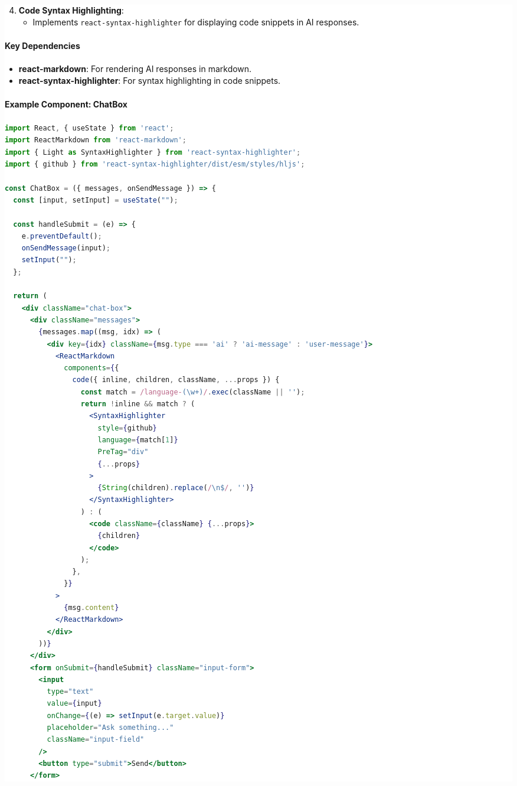 4. **Code Syntax Highlighting**:
   - Implements `react-syntax-highlighter` for displaying code snippets in AI responses.

#### Key Dependencies
- **react-markdown**: For rendering AI responses in markdown.
- **react-syntax-highlighter**: For syntax highlighting in code snippets.

#### Example Component: ChatBox
```jsx
import React, { useState } from 'react';
import ReactMarkdown from 'react-markdown';
import { Light as SyntaxHighlighter } from 'react-syntax-highlighter';
import { github } from 'react-syntax-highlighter/dist/esm/styles/hljs';

const ChatBox = ({ messages, onSendMessage }) => {
  const [input, setInput] = useState("");

  const handleSubmit = (e) => {
    e.preventDefault();
    onSendMessage(input);
    setInput("");
  };

  return (
    <div className="chat-box">
      <div className="messages">
        {messages.map((msg, idx) => (
          <div key={idx} className={msg.type === 'ai' ? 'ai-message' : 'user-message'}>
            <ReactMarkdown
              components={{
                code({ inline, children, className, ...props }) {
                  const match = /language-(\w+)/.exec(className || '');
                  return !inline && match ? (
                    <SyntaxHighlighter
                      style={github}
                      language={match[1]}
                      PreTag="div"
                      {...props}
                    >
                      {String(children).replace(/\n$/, '')}
                    </SyntaxHighlighter>
                  ) : (
                    <code className={className} {...props}>
                      {children}
                    </code>
                  );
                },
              }}
            >
              {msg.content}
            </ReactMarkdown>
          </div>
        ))}
      </div>
      <form onSubmit={handleSubmit} className="input-form">
        <input
          type="text"
          value={input}
          onChange={(e) => setInput(e.target.value)}
          placeholder="Ask something..."
          className="input-field"
        />
        <button type="submit">Send</button>
      </form>
```